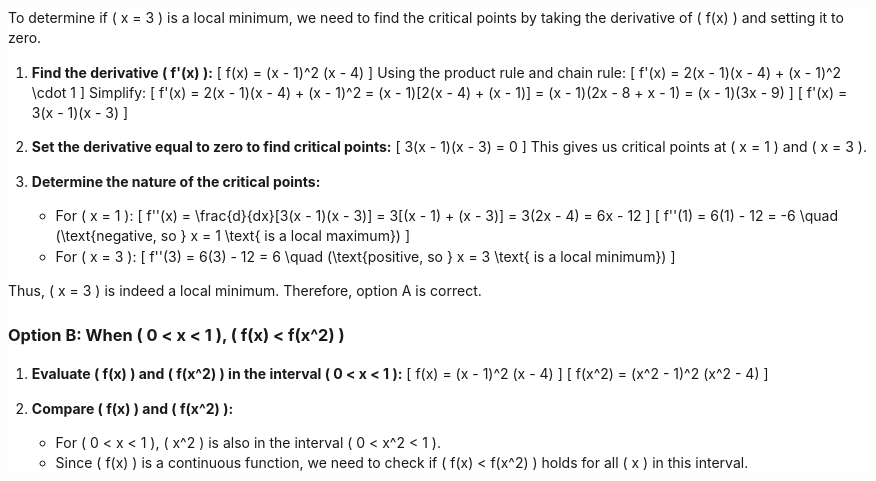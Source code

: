 To determine if \( x = 3 \) is a local minimum, we need to find the critical points by taking the derivative of \( f(x) \) and setting it to zero.

1. **Find the derivative \( f'(x) \):**
   \[
   f(x) = (x - 1)^2 (x - 4)
   \]
   Using the product rule and chain rule:
   \[
   f'(x) = 2(x - 1)(x - 4) + (x - 1)^2 \cdot 1
   \]
   Simplify:
   \[
   f'(x) = 2(x - 1)(x - 4) + (x - 1)^2 = (x - 1)[2(x - 4) + (x - 1)] = (x - 1)(2x - 8 + x - 1) = (x - 1)(3x - 9)
   \]
   \[
   f'(x) = 3(x - 1)(x - 3)
   \]

2. **Set the derivative equal to zero to find critical points:**
   \[
   3(x - 1)(x - 3) = 0
   \]
   This gives us critical points at \( x = 1 \) and \( x = 3 \).

3. **Determine the nature of the critical points:**
   - For \( x = 1 \):
     \[
     f''(x) = \frac{d}{dx}[3(x - 1)(x - 3)] = 3[(x - 1) + (x - 3)] = 3(2x - 4) = 6x - 12
     \]
     \[
     f''(1) = 6(1) - 12 = -6 \quad (\text{negative, so } x = 1 \text{ is a local maximum})
     \]
   - For \( x = 3 \):
     \[
     f''(3) = 6(3) - 12 = 6 \quad (\text{positive, so } x = 3 \text{ is a local minimum})
     \]

Thus, \( x = 3 \) is indeed a local minimum. Therefore, option A is correct.

### Option B: When \( 0 < x < 1 \), \( f(x) < f(x^2) \)

1. **Evaluate \( f(x) \) and \( f(x^2) \) in the interval \( 0 < x < 1 \):**
   \[
   f(x) = (x - 1)^2 (x - 4)
   \]
   \[
   f(x^2) = (x^2 - 1)^2 (x^2 - 4)
   \]

2. **Compare \( f(x) \) and \( f(x^2) \):**
   - For \( 0 < x < 1 \), \( x^2 \) is also in the interval \( 0 < x^2 < 1 \).
   - Since \( f(x) \) is a continuous function, we need to check if \( f(x) < f(x^2) \) holds for all \( x \) in this interval.
